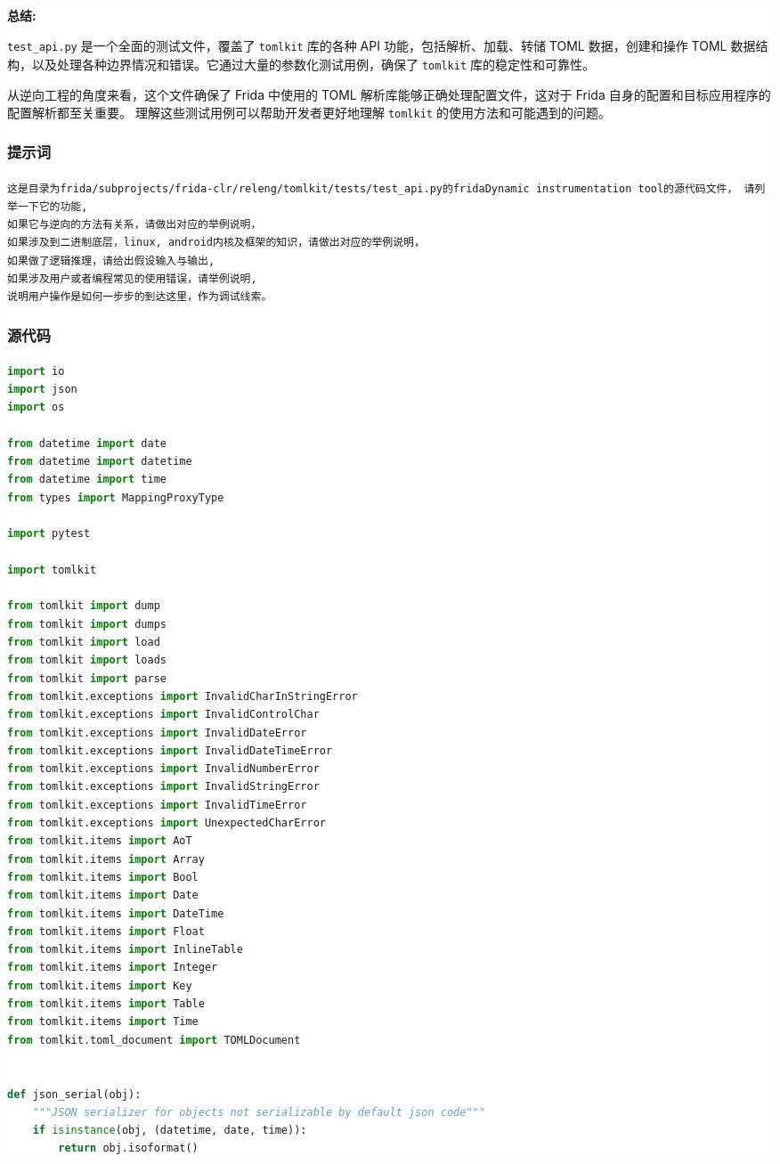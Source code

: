 **总结:**

`test_api.py` 是一个全面的测试文件，覆盖了 `tomlkit` 库的各种 API 功能，包括解析、加载、转储 TOML 数据，创建和操作 TOML 数据结构，以及处理各种边界情况和错误。它通过大量的参数化测试用例，确保了 `tomlkit` 库的稳定性和可靠性。

从逆向工程的角度来看，这个文件确保了 Frida 中使用的 TOML 解析库能够正确处理配置文件，这对于 Frida 自身的配置和目标应用程序的配置解析都至关重要。  理解这些测试用例可以帮助开发者更好地理解 `tomlkit` 的使用方法和可能遇到的问题。

### 提示词
```
这是目录为frida/subprojects/frida-clr/releng/tomlkit/tests/test_api.py的fridaDynamic instrumentation tool的源代码文件， 请列举一下它的功能, 
如果它与逆向的方法有关系，请做出对应的举例说明，
如果涉及到二进制底层，linux, android内核及框架的知识，请做出对应的举例说明，
如果做了逻辑推理，请给出假设输入与输出,
如果涉及用户或者编程常见的使用错误，请举例说明,
说明用户操作是如何一步步的到达这里，作为调试线索。
```

### 源代码
```python
import io
import json
import os

from datetime import date
from datetime import datetime
from datetime import time
from types import MappingProxyType

import pytest

import tomlkit

from tomlkit import dump
from tomlkit import dumps
from tomlkit import load
from tomlkit import loads
from tomlkit import parse
from tomlkit.exceptions import InvalidCharInStringError
from tomlkit.exceptions import InvalidControlChar
from tomlkit.exceptions import InvalidDateError
from tomlkit.exceptions import InvalidDateTimeError
from tomlkit.exceptions import InvalidNumberError
from tomlkit.exceptions import InvalidStringError
from tomlkit.exceptions import InvalidTimeError
from tomlkit.exceptions import UnexpectedCharError
from tomlkit.items import AoT
from tomlkit.items import Array
from tomlkit.items import Bool
from tomlkit.items import Date
from tomlkit.items import DateTime
from tomlkit.items import Float
from tomlkit.items import InlineTable
from tomlkit.items import Integer
from tomlkit.items import Key
from tomlkit.items import Table
from tomlkit.items import Time
from tomlkit.toml_document import TOMLDocument


def json_serial(obj):
    """JSON serializer for objects not serializable by default json code"""
    if isinstance(obj, (datetime, date, time)):
        return obj.isoformat()
```